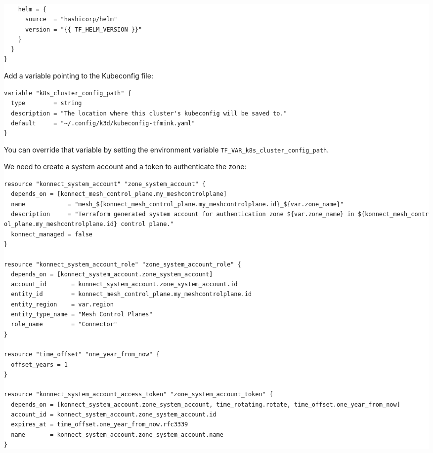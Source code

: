 ```hcl
    helm = {
      source  = "hashicorp/helm"
      version = "{{ TF_HELM_VERSION }}"
    }
  }
}
```

Add a variable pointing to the Kubeconfig file: 

```hcl
variable "k8s_cluster_config_path" {
  type        = string
  description = "The location where this cluster's kubeconfig will be saved to."
  default     = "~/.config/k3d/kubeconfig-tfmink.yaml"
}
```

You can override that variable by setting the environment variable `TF_VAR_k8s_cluster_config_path`.

We need to create a system account and a token to authenticate the zone:

```hcl
resource "konnect_system_account" "zone_system_account" {
  depends_on = [konnect_mesh_control_plane.my_meshcontrolplane]
  name            = "mesh_${konnect_mesh_control_plane.my_meshcontrolplane.id}_${var.zone_name}"
  description     = "Terraform generated system account for authentication zone ${var.zone_name} in ${konnect_mesh_control_plane.my_meshcontrolplane.id} control plane."
  konnect_managed = false
}

resource "konnect_system_account_role" "zone_system_account_role" {
  depends_on = [konnect_system_account.zone_system_account]
  account_id       = konnect_system_account.zone_system_account.id
  entity_id        = konnect_mesh_control_plane.my_meshcontrolplane.id
  entity_region    = var.region
  entity_type_name = "Mesh Control Planes"
  role_name        = "Connector"
}

resource "time_offset" "one_year_from_now" {
  offset_years = 1
}

resource "konnect_system_account_access_token" "zone_system_account_token" {
  depends_on = [konnect_system_account.zone_system_account, time_rotating.rotate, time_offset.one_year_from_now]
  account_id = konnect_system_account.zone_system_account.id
  expires_at = time_offset.one_year_from_now.rfc3339
  name       = konnect_system_account.zone_system_account.name
}
```
